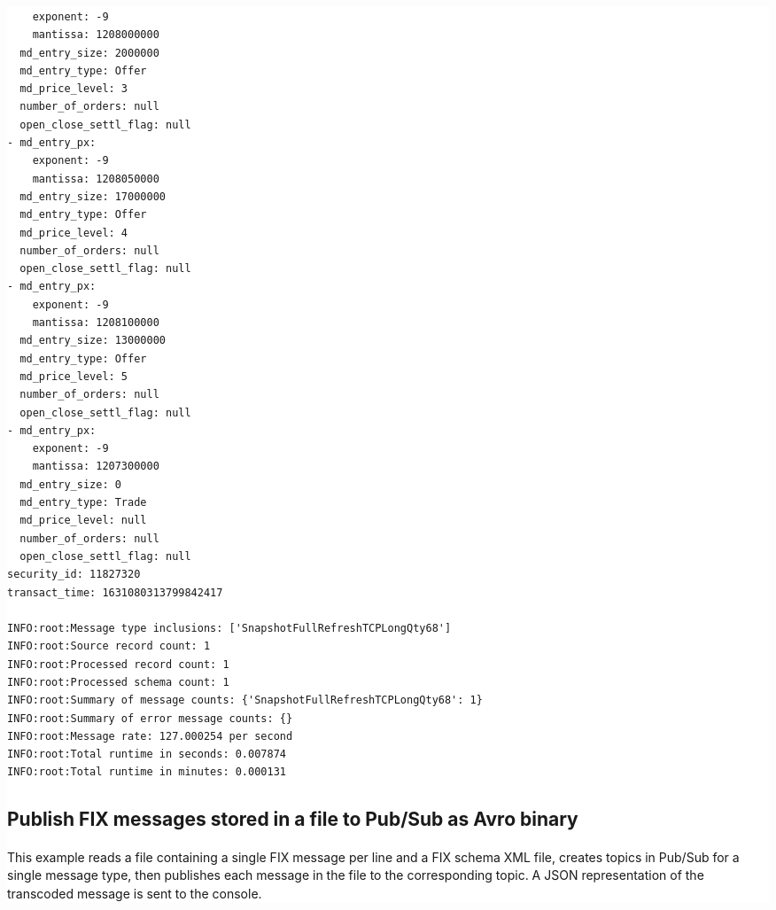 ```
    exponent: -9
    mantissa: 1208000000
  md_entry_size: 2000000
  md_entry_type: Offer
  md_price_level: 3
  number_of_orders: null
  open_close_settl_flag: null
- md_entry_px:
    exponent: -9
    mantissa: 1208050000
  md_entry_size: 17000000
  md_entry_type: Offer
  md_price_level: 4
  number_of_orders: null
  open_close_settl_flag: null
- md_entry_px:
    exponent: -9
    mantissa: 1208100000
  md_entry_size: 13000000
  md_entry_type: Offer
  md_price_level: 5
  number_of_orders: null
  open_close_settl_flag: null
- md_entry_px:
    exponent: -9
    mantissa: 1207300000
  md_entry_size: 0
  md_entry_type: Trade
  md_price_level: null
  number_of_orders: null
  open_close_settl_flag: null
security_id: 11827320
transact_time: 1631080313799842417

INFO:root:Message type inclusions: ['SnapshotFullRefreshTCPLongQty68']
INFO:root:Source record count: 1
INFO:root:Processed record count: 1
INFO:root:Processed schema count: 1
INFO:root:Summary of message counts: {'SnapshotFullRefreshTCPLongQty68': 1}
INFO:root:Summary of error message counts: {}
INFO:root:Message rate: 127.000254 per second
INFO:root:Total runtime in seconds: 0.007874
INFO:root:Total runtime in minutes: 0.000131
```

## Publish FIX messages stored in a file to Pub/Sub as Avro binary

This example reads a file containing a single FIX message per line and a FIX schema XML file, creates topics in Pub/Sub for a single message type, then publishes each message in the file to the corresponding topic. A JSON representation of the transcoded message is sent to the console.
